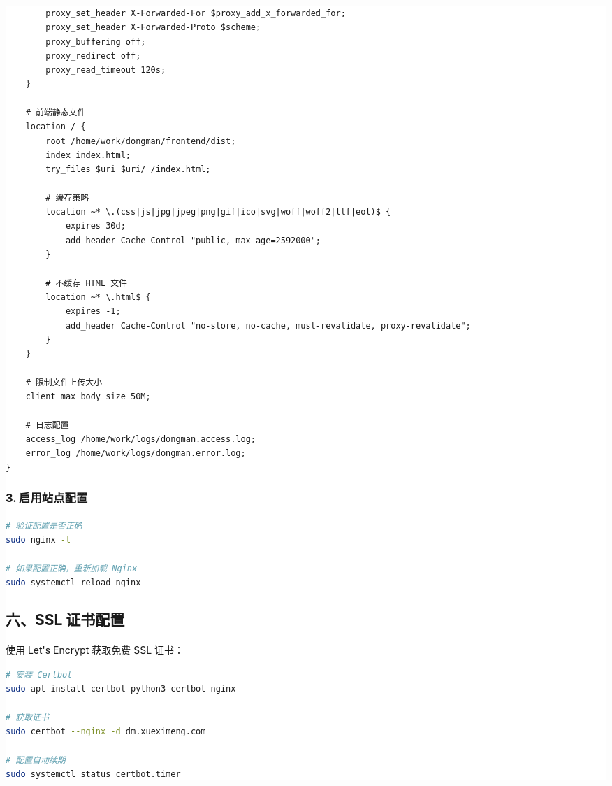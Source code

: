 ```nginx
        proxy_set_header X-Forwarded-For $proxy_add_x_forwarded_for;
        proxy_set_header X-Forwarded-Proto $scheme;
        proxy_buffering off;
        proxy_redirect off;
        proxy_read_timeout 120s;
    }
    
    # 前端静态文件
    location / {
        root /home/work/dongman/frontend/dist;
        index index.html;
        try_files $uri $uri/ /index.html;
        
        # 缓存策略
        location ~* \.(css|js|jpg|jpeg|png|gif|ico|svg|woff|woff2|ttf|eot)$ {
            expires 30d;
            add_header Cache-Control "public, max-age=2592000";
        }
        
        # 不缓存 HTML 文件
        location ~* \.html$ {
            expires -1;
            add_header Cache-Control "no-store, no-cache, must-revalidate, proxy-revalidate";
        }
    }
    
    # 限制文件上传大小
    client_max_body_size 50M;
    
    # 日志配置
    access_log /home/work/logs/dongman.access.log;
    error_log /home/work/logs/dongman.error.log;
}
```

### 3. 启用站点配置

```bash
# 验证配置是否正确
sudo nginx -t

# 如果配置正确，重新加载 Nginx
sudo systemctl reload nginx
```

## 六、SSL 证书配置

使用 Let's Encrypt 获取免费 SSL 证书：

```bash
# 安装 Certbot
sudo apt install certbot python3-certbot-nginx

# 获取证书
sudo certbot --nginx -d dm.xueximeng.com

# 配置自动续期
sudo systemctl status certbot.timer
```
